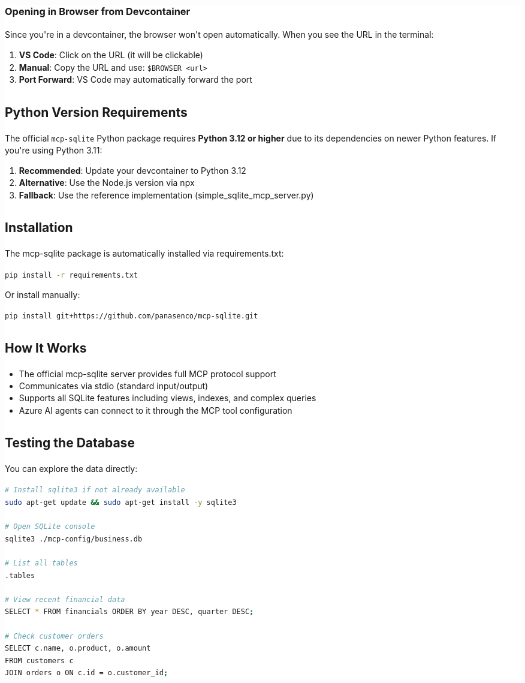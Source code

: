 
### Opening in Browser from Devcontainer

Since you're in a devcontainer, the browser won't open automatically. When you see the URL in the terminal:

1. **VS Code**: Click on the URL (it will be clickable)
2. **Manual**: Copy the URL and use: `$BROWSER <url>`
3. **Port Forward**: VS Code may automatically forward the port

## Python Version Requirements

The official `mcp-sqlite` Python package requires **Python 3.12 or higher** due to its dependencies on newer Python features. If you're using Python 3.11:

1. **Recommended**: Update your devcontainer to Python 3.12
2. **Alternative**: Use the Node.js version via npx
3. **Fallback**: Use the reference implementation (simple_sqlite_mcp_server.py)

## Installation

The mcp-sqlite package is automatically installed via requirements.txt:

```bash
pip install -r requirements.txt
```

Or install manually:

```bash
pip install git+https://github.com/panasenco/mcp-sqlite.git
```

## How It Works

- The official mcp-sqlite server provides full MCP protocol support
- Communicates via stdio (standard input/output)
- Supports all SQLite features including views, indexes, and complex queries
- Azure AI agents can connect to it through the MCP tool configuration

## Testing the Database

You can explore the data directly:

```bash
# Install sqlite3 if not already available
sudo apt-get update && sudo apt-get install -y sqlite3

# Open SQLite console
sqlite3 ./mcp-config/business.db

# List all tables
.tables

# View recent financial data
SELECT * FROM financials ORDER BY year DESC, quarter DESC;

# Check customer orders
SELECT c.name, o.product, o.amount 
FROM customers c 
JOIN orders o ON c.id = o.customer_id;
```
